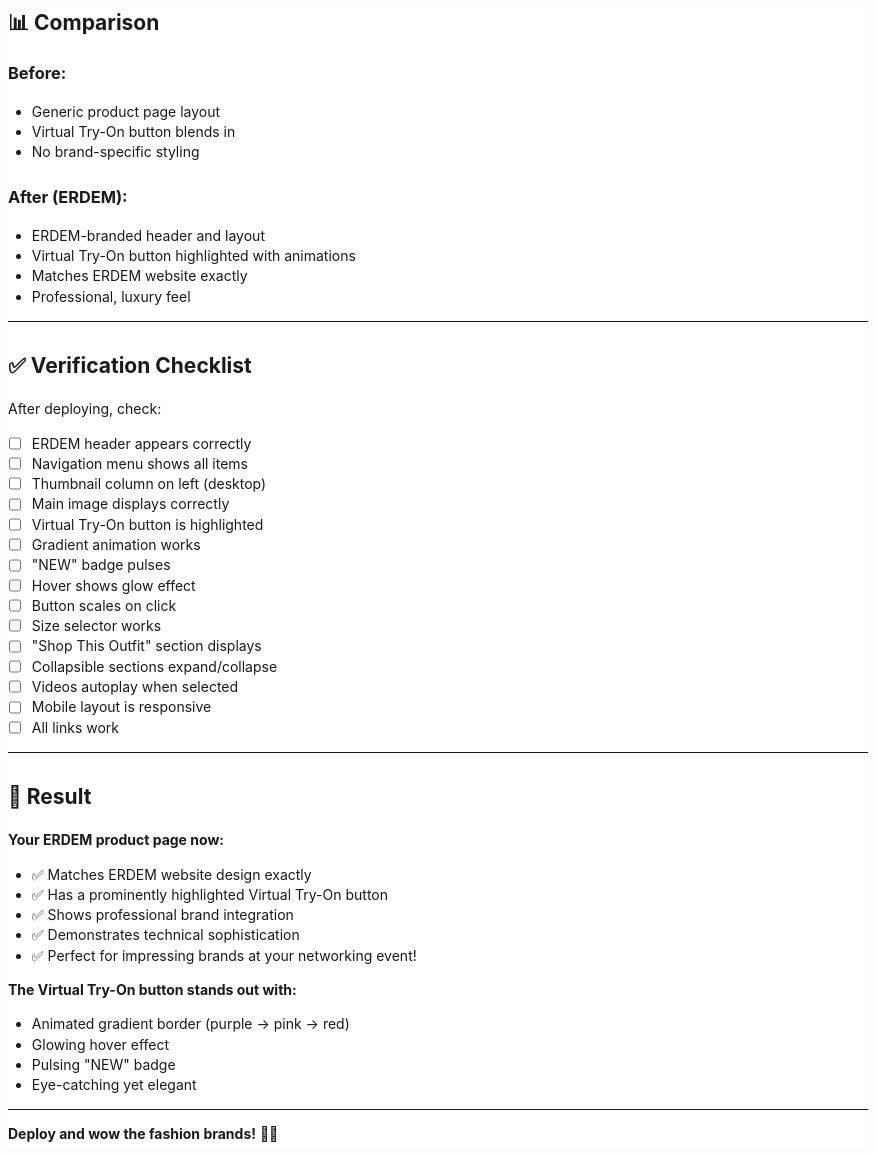 
## 📊 Comparison

### Before:
- Generic product page layout
- Virtual Try-On button blends in
- No brand-specific styling

### After (ERDEM):
- ERDEM-branded header and layout
- Virtual Try-On button highlighted with animations
- Matches ERDEM website exactly
- Professional, luxury feel

---

## ✅ Verification Checklist

After deploying, check:

- [ ] ERDEM header appears correctly
- [ ] Navigation menu shows all items
- [ ] Thumbnail column on left (desktop)
- [ ] Main image displays correctly
- [ ] Virtual Try-On button is highlighted
- [ ] Gradient animation works
- [ ] "NEW" badge pulses
- [ ] Hover shows glow effect
- [ ] Button scales on click
- [ ] Size selector works
- [ ] "Shop This Outfit" section displays
- [ ] Collapsible sections expand/collapse
- [ ] Videos autoplay when selected
- [ ] Mobile layout is responsive
- [ ] All links work

---

## 🎉 Result

**Your ERDEM product page now:**
- ✅ Matches ERDEM website design exactly
- ✅ Has a prominently highlighted Virtual Try-On button
- ✅ Shows professional brand integration
- ✅ Demonstrates technical sophistication
- ✅ Perfect for impressing brands at your networking event!

**The Virtual Try-On button stands out with:**
- Animated gradient border (purple → pink → red)
- Glowing hover effect
- Pulsing "NEW" badge
- Eye-catching yet elegant

---

**Deploy and wow the fashion brands!** 🚀✨
